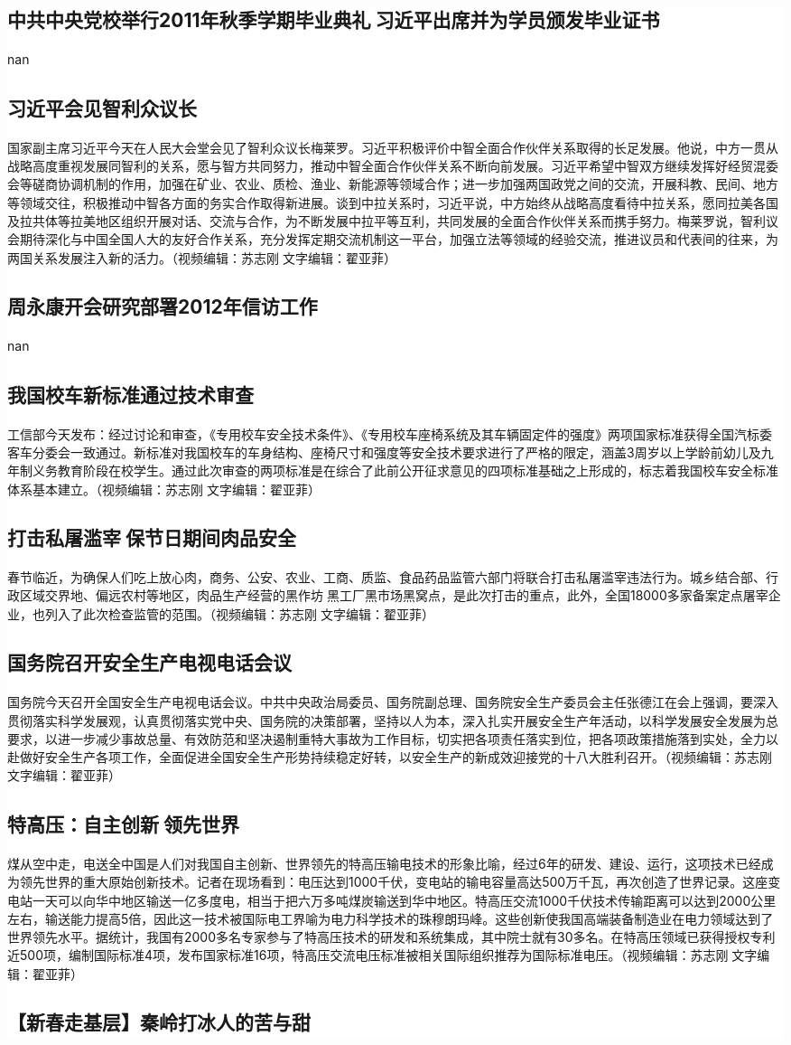 
## 中共中央党校举行2011年秋季学期毕业典礼 习近平出席并为学员颁发毕业证书


nan


## 习近平会见智利众议长


国家副主席习近平今天在人民大会堂会见了智利众议长梅莱罗。习近平积极评价中智全面合作伙伴关系取得的长足发展。他说，中方一贯从战略高度重视发展同智利的关系，愿与智方共同努力，推动中智全面合作伙伴关系不断向前发展。习近平希望中智双方继续发挥好经贸混委会等磋商协调机制的作用，加强在矿业、农业、质检、渔业、新能源等领域合作；进一步加强两国政党之间的交流，开展科教、民间、地方等领域交往，积极推动中智各方面的务实合作取得新进展。谈到中拉关系时，习近平说，中方始终从战略高度看待中拉关系，愿同拉美各国及拉共体等拉美地区组织开展对话、交流与合作，为不断发展中拉平等互利，共同发展的全面合作伙伴关系而携手努力。梅莱罗说，智利议会期待深化与中国全国人大的友好合作关系，充分发挥定期交流机制这一平台，加强立法等领域的经验交流，推进议员和代表间的往来，为两国关系发展注入新的活力。（视频编辑：苏志刚 文字编辑：翟亚菲）


## 周永康开会研究部署2012年信访工作


nan


## 我国校车新标准通过技术审查


工信部今天发布：经过讨论和审查，《专用校车安全技术条件》、《专用校车座椅系统及其车辆固定件的强度》两项国家标准获得全国汽标委客车分委会一致通过。新标准对我国校车的车身结构、座椅尺寸和强度等安全技术要求进行了严格的限定，涵盖3周岁以上学龄前幼儿及九年制义务教育阶段在校学生。通过此次审查的两项标准是在综合了此前公开征求意见的四项标准基础之上形成的，标志着我国校车安全标准体系基本建立。（视频编辑：苏志刚 文字编辑：翟亚菲）


## 打击私屠滥宰 保节日期间肉品安全


 春节临近，为确保人们吃上放心肉，商务、公安、农业、工商、质监、食品药品监管六部门将联合打击私屠滥宰违法行为。城乡结合部、行政区域交界地、偏远农村等地区，肉品生产经营的黑作坊 黑工厂黑市场黑窝点，是此次打击的重点，此外，全国18000多家备案定点屠宰企业，也列入了此次检查监管的范围。（视频编辑：苏志刚 文字编辑：翟亚菲）


## 国务院召开安全生产电视电话会议


 国务院今天召开全国安全生产电视电话会议。中共中央政治局委员、国务院副总理、国务院安全生产委员会主任张德江在会上强调，要深入贯彻落实科学发展观，认真贯彻落实党中央、国务院的决策部署，坚持以人为本，深入扎实开展安全生产年活动，以科学发展安全发展为总要求，以进一步减少事故总量、有效防范和坚决遏制重特大事故为工作目标，切实把各项责任落实到位，把各项政策措施落到实处，全力以赴做好安全生产各项工作，全面促进全国安全生产形势持续稳定好转，以安全生产的新成效迎接党的十八大胜利召开。（视频编辑：苏志刚 文字编辑：翟亚菲）


## 特高压：自主创新 领先世界


煤从空中走，电送全中国是人们对我国自主创新、世界领先的特高压输电技术的形象比喻，经过6年的研发、建设、运行，这项技术已经成为领先世界的重大原始创新技术。记者在现场看到：电压达到1000千伏，变电站的输电容量高达500万千瓦，再次创造了世界记录。这座变电站一天可以向华中地区输送一亿多度电，相当于把六万多吨煤炭输送到华中地区。特高压交流1000千伏技术传输距离可以达到2000公里左右，输送能力提高5倍，因此这一技术被国际电工界喻为电力科学技术的珠穆朗玛峰。这些创新使我国高端装备制造业在电力领域达到了世界领先水平。据统计，我国有2000多名专家参与了特高压技术的研发和系统集成，其中院士就有30多名。在特高压领域已获得授权专利近500项，编制国际标准4项，发布国家标准16项，特高压交流电压标准被相关国际组织推荐为国际标准电压。（视频编辑：苏志刚 文字编辑：翟亚菲）


## 【新春走基层】秦岭打冰人的苦与甜
